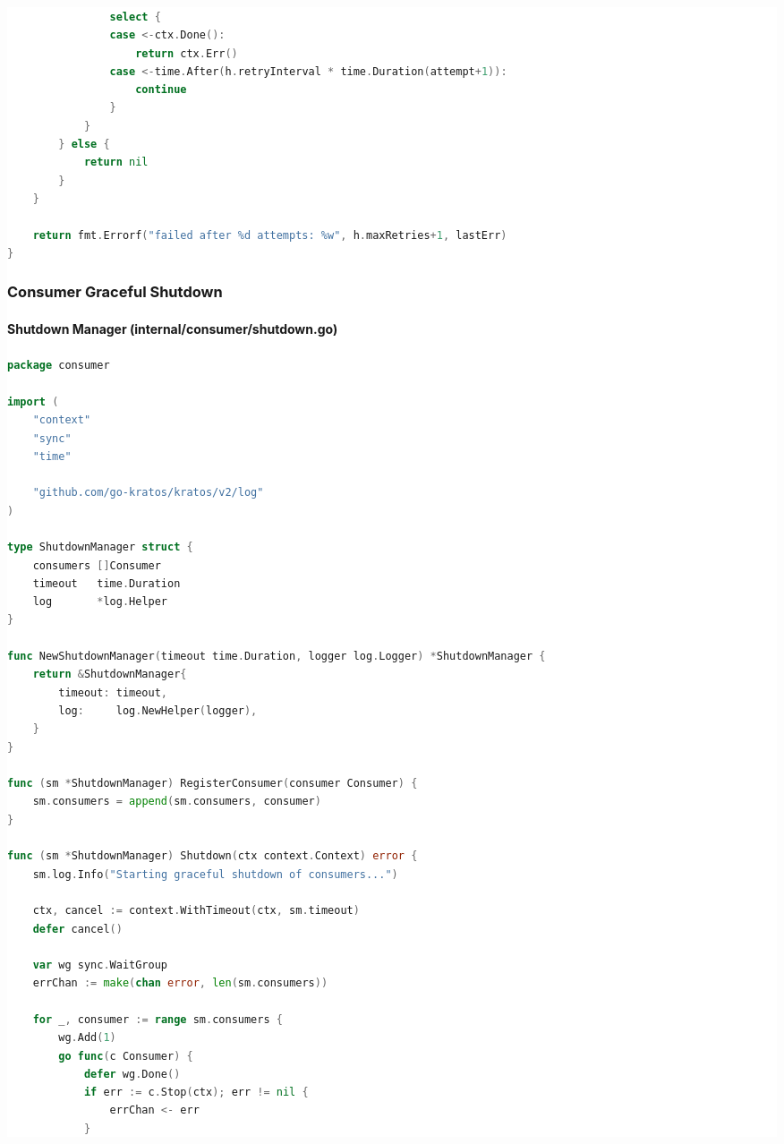 ```go
                select {
                case <-ctx.Done():
                    return ctx.Err()
                case <-time.After(h.retryInterval * time.Duration(attempt+1)):
                    continue
                }
            }
        } else {
            return nil
        }
    }
    
    return fmt.Errorf("failed after %d attempts: %w", h.maxRetries+1, lastErr)
}
```

### Consumer Graceful Shutdown

#### Shutdown Manager (internal/consumer/shutdown.go)
```go
package consumer

import (
    "context"
    "sync"
    "time"
    
    "github.com/go-kratos/kratos/v2/log"
)

type ShutdownManager struct {
    consumers []Consumer
    timeout   time.Duration
    log       *log.Helper
}

func NewShutdownManager(timeout time.Duration, logger log.Logger) *ShutdownManager {
    return &ShutdownManager{
        timeout: timeout,
        log:     log.NewHelper(logger),
    }
}

func (sm *ShutdownManager) RegisterConsumer(consumer Consumer) {
    sm.consumers = append(sm.consumers, consumer)
}

func (sm *ShutdownManager) Shutdown(ctx context.Context) error {
    sm.log.Info("Starting graceful shutdown of consumers...")
    
    ctx, cancel := context.WithTimeout(ctx, sm.timeout)
    defer cancel()
    
    var wg sync.WaitGroup
    errChan := make(chan error, len(sm.consumers))
    
    for _, consumer := range sm.consumers {
        wg.Add(1)
        go func(c Consumer) {
            defer wg.Done()
            if err := c.Stop(ctx); err != nil {
                errChan <- err
            }
```